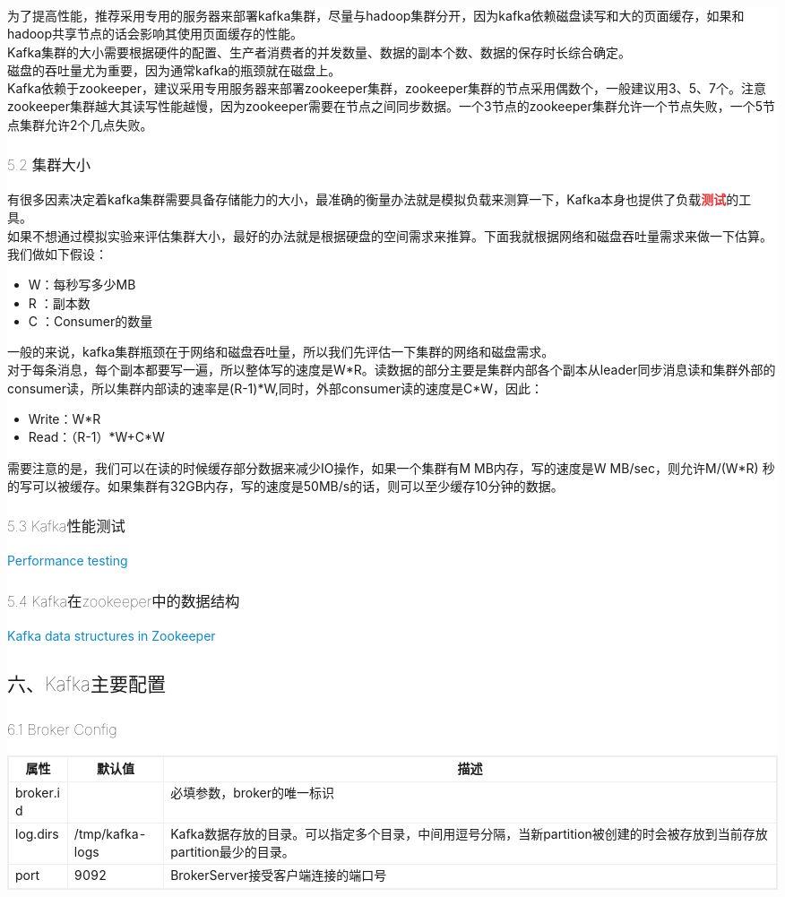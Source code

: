 为了提高性能，推荐采用专用的服务器来部署kafka集群，尽量与hadoop集群分开，因为kafka依赖磁盘读写和大的页面缓存，如果和hadoop共享节点的话会影响其使用页面缓存的性能。 <br>
Kafka集群的大小需要根据硬件的配置、生产者消费者的并发数量、数据的副本个数、数据的保存时长综合确定。 <br>
磁盘的吞吐量尤为重要，因为通常kafka的瓶颈就在磁盘上。 <br>
Kafka依赖于zookeeper，建议采用专用服务器来部署zookeeper集群，zookeeper集群的节点采用偶数个，一般建议用3、5、7个。注意zookeeper集群越大其读写性能越慢，因为zookeeper需要在节点之间同步数据。一个3节点的zookeeper集群允许一个节点失败，一个5节点集群允许2个几点失败。</p>
<h3 id="52-集群大小" style="font-weight:100;"><a name="t24" style="color:rgb(202,0,0);"></a><a style="color:rgb(12,137,207);"></a>5.2 集群大小</h3>
<p>
有很多因素决定着kafka集群需要具备存储能力的大小，最准确的衡量办法就是模拟负载来测算一下，Kafka本身也提供了负载<a href="http://lib.csdn.net/base/softwaretest" rel="nofollow" class="replace_word" title="软件测试知识库" style="color:rgb(223,52,52);text-decoration:none;font-weight:bold;">测试</a>的工具。 <br>
如果不想通过模拟实验来评估集群大小，最好的办法就是根据硬盘的空间需求来推算。下面我就根据网络和磁盘吞吐量需求来做一下估算。 <br>
我们做如下假设：</p>
<ul><li>W：每秒写多少MB</li><li>R ：副本数</li><li>C ：Consumer的数量</li></ul><p>
一般的来说，kafka集群瓶颈在于网络和磁盘吞吐量，所以我们先评估一下集群的网络和磁盘需求。 <br>
对于每条消息，每个副本都要写一遍，所以整体写的速度是W*R。读数据的部分主要是集群内部各个副本从leader同步消息读和集群外部的consumer读，所以集群内部读的速率是(R-1)*W,同时，外部consumer读的速度是C*W，因此：</p>
<ul><li>Write：W*R</li><li>Read：（R-1）*W+C*W</li></ul><p>
需要注意的是，我们可以在读的时候缓存部分数据来减少IO操作，如果一个集群有M MB内存，写的速度是W MB/sec，则允许M/(W*R) 秒的写可以被缓存。如果集群有32GB内存，写的速度是50MB/s的话，则可以至少缓存10分钟的数据。</p>
<h3 id="53-kafka性能测试" style="font-weight:100;"><a name="t25" style="color:rgb(202,0,0);"></a><a style="color:rgb(12,137,207);"></a>5.3 Kafka性能测试</h3>
<p>
<a href="https://cwiki.apache.org/confluence/display/KAFKA/Performance+testing" rel="nofollow" style="color:rgb(12,137,207);text-decoration:none;">Performance testing</a></p>
<h3 id="54-kafka在zookeeper中的数据结构" style="font-weight:100;">
<a name="t26" style="color:rgb(202,0,0);"></a><a style="color:rgb(12,137,207);"></a>5.4 Kafka在zookeeper中的数据结构</h3>
<p>
<a href="https://cwiki.apache.org/confluence/display/KAFKA/Kafka+data+structures+in+Zookeeper" rel="nofollow" style="color:rgb(12,137,207);text-decoration:none;">Kafka data structures in Zookeeper</a></p>
<h2 id="六kafka主要配置" style="font-weight:100;"><a name="t27" style="color:rgb(202,0,0);"></a><a style="color:rgb(12,137,207);"></a>六、Kafka主要配置</h2>
<h3 id="61-broker-config" style="font-weight:100;">
<a name="t28" style="color:rgb(202,0,0);"></a><a style="color:rgb(12,137,207);"></a>6.1 Broker Config</h3>
<table style="border-collapse:collapse;border-spacing:0px;border:1px solid rgb(238,238,238);background-color:transparent;"><thead><tr><th style="line-height:20px;vertical-align:top;border:1px solid rgb(238,238,238);">
属性</th>
<th style="line-height:20px;vertical-align:top;border:1px solid rgb(238,238,238);">
默认值</th>
<th style="line-height:20px;vertical-align:top;border:1px solid rgb(238,238,238);">
描述</th>
</tr></thead><tbody><tr><td style="line-height:20px;vertical-align:top;border:1px solid rgb(238,238,238);">
broker.id</td>
<td style="line-height:20px;vertical-align:top;border:1px solid rgb(238,238,238);">
 </td>
<td style="line-height:20px;vertical-align:top;border:1px solid rgb(238,238,238);">
必填参数，broker的唯一标识</td>
</tr><tr><td style="line-height:20px;vertical-align:top;border:1px solid rgb(238,238,238);">
log.dirs</td>
<td style="line-height:20px;vertical-align:top;border:1px solid rgb(238,238,238);">
/tmp/kafka-logs</td>
<td style="line-height:20px;vertical-align:top;border:1px solid rgb(238,238,238);">
Kafka数据存放的目录。可以指定多个目录，中间用逗号分隔，当新partition被创建的时会被存放到当前存放partition最少的目录。</td>
</tr><tr><td style="line-height:20px;vertical-align:top;border:1px solid rgb(238,238,238);">
port</td>
<td style="line-height:20px;vertical-align:top;border:1px solid rgb(238,238,238);">
9092</td>
<td style="line-height:20px;vertical-align:top;border:1px solid rgb(238,238,238);">
BrokerServer接受客户端连接的端口号</td>